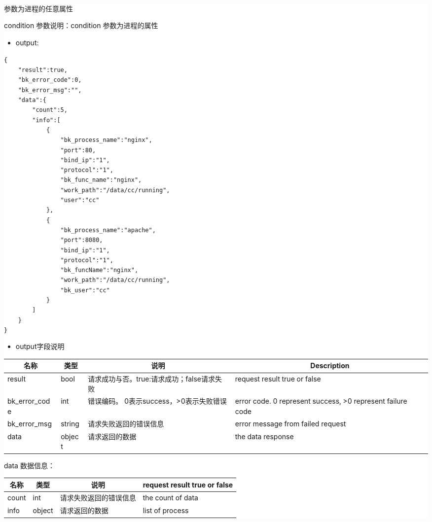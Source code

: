 参数为进程的任意属性

condition 参数说明：condition 参数为进程的属性

* output:
```
{
    "result":true,
    "bk_error_code":0,
    "bk_error_msg":"",
    "data":{
        "count":5,
        "info":[
            {
                "bk_process_name":"nginx",
                "port":80,
                "bind_ip":"1",
                "protocol":"1",
                "bk_func_name":"nginx",
                "work_path":"/data/cc/running",
                "user":"cc"
            },
            {
                "bk_process_name":"apache",
                "port":8080,
                "bind_ip":"1",
                "protocol":"1",
                "bk_funcName":"nginx",
                "work_path":"/data/cc/running",
                "bk_user":"cc"
            }
        ]
    }
}
```

* output字段说明

| 名称  | 类型  | 说明 |Description|
|---|---|---|---|
| result | bool | 请求成功与否。true:请求成功；false请求失败 |request result true or false|
| bk_error_code | int | 错误编码。 0表示success，>0表示失败错误 |error code. 0 represent success, >0 represent failure code |
| bk_error_msg | string | 请求失败返回的错误信息 |error message from failed request|
| data | object | 请求返回的数据 |the data response|



data 数据信息：

| 名称  | 类型  | 说明 |request result true or false|
|---|---|---|---|
| count| int | 请求失败返回的错误信息 |the count of data|
| info| object | 请求返回的数据 |list of process|
